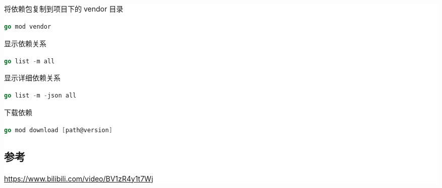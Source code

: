 将依赖包复制到项目下的 vendor 目录

```go
go mod vendor
```

显示依赖关系

```go
go list -m all
```

显示详细依赖关系

```go
go list -m -json all
```

下载依赖

```go
go mod download [path@version]
```

## 参考

https://www.bilibili.com/video/BV1zR4y1t7Wj